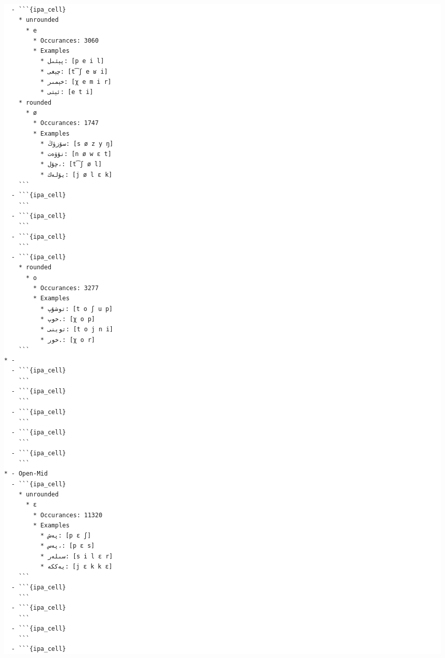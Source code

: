``````{list-table}
  - ```{ipa_cell}
    * unrounded
      * e
        * Occurances: 3060
        * Examples
          * پېئىل: [p e i l]
          * چېغى: [t͡ʃ e ʁ i]
          * خېمىر: [χ e m i r]
          * ئېتى: [e t i]
    * rounded
      * ø
        * Occurances: 1747
        * Examples
          * سۆزۈڭ: [s ø z y ŋ]
          * نۆۋەت: [n ø w ɛ t]
          * چۆل،: [t͡ʃ ø l]
          * يۆلەك: [j ø l ɛ k]
    ```
  - ```{ipa_cell}
    ```
  - ```{ipa_cell}
    ```
  - ```{ipa_cell}
    ```
  - ```{ipa_cell}
    * rounded
      * o
        * Occurances: 3277
        * Examples
          * توشۇپ: [t o ʃ u p]
          * خوپ.: [χ o p]
          * توينى: [t o j n i]
          * خور.: [χ o r]
    ```
* -
  - ```{ipa_cell}
    ```
  - ```{ipa_cell}
    ```
  - ```{ipa_cell}
    ```
  - ```{ipa_cell}
    ```
  - ```{ipa_cell}
    ```
* - Open-Mid
  - ```{ipa_cell}
    * unrounded
      * ɛ
        * Occurances: 11320
        * Examples
          * پەش: [p ɛ ʃ]
          * پەس،: [p ɛ s]
          * سىلەر: [s i l ɛ r]
          * يەككە: [j ɛ k k ɛ]
    ```
  - ```{ipa_cell}
    ```
  - ```{ipa_cell}
    ```
  - ```{ipa_cell}
    ```
  - ```{ipa_cell}
``````